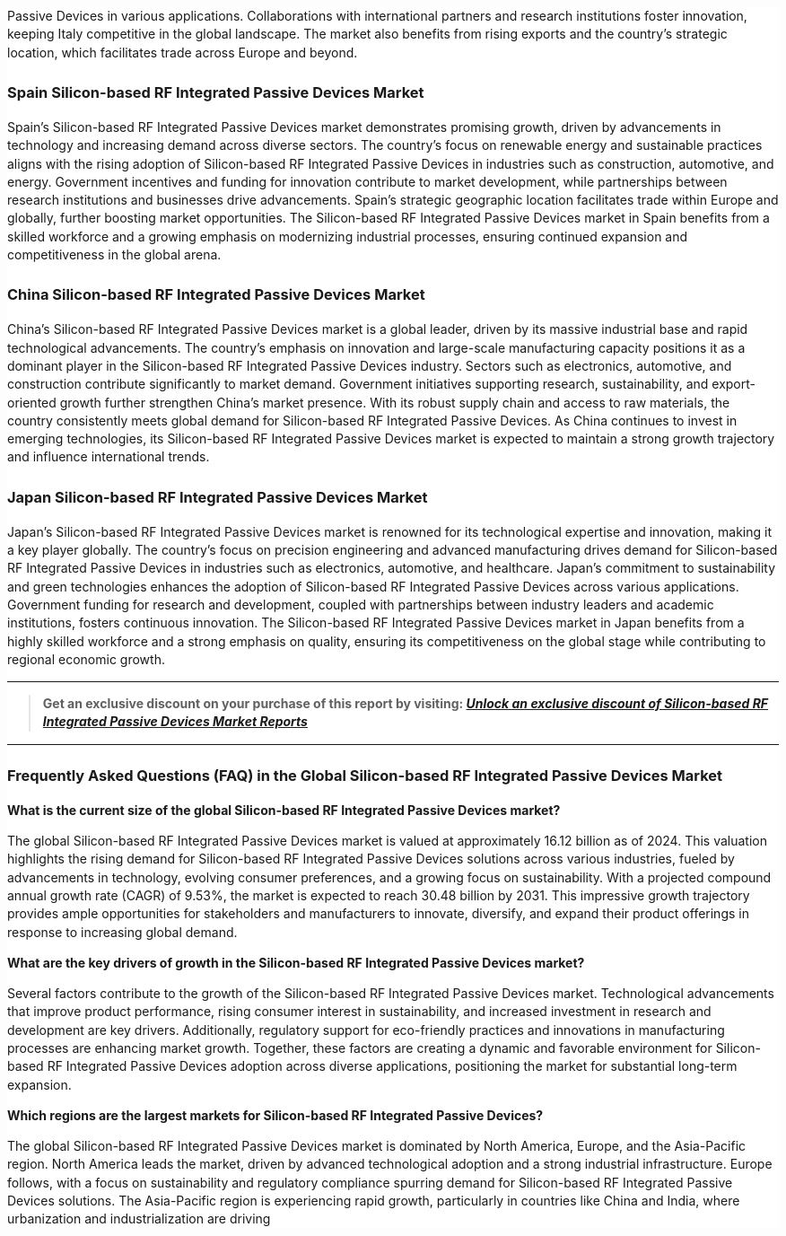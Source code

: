 Passive Devices in various applications. Collaborations with international partners and research institutions foster innovation, keeping Italy competitive in the global landscape. The market also benefits from rising exports and the country&rsquo;s strategic location, which facilitates trade across Europe and beyond.</p><h3>Spain Silicon-based RF Integrated Passive Devices Market</h3><p>Spain&rsquo;s Silicon-based RF Integrated Passive Devices market demonstrates promising growth, driven by advancements in technology and increasing demand across diverse sectors. The country&rsquo;s focus on renewable energy and sustainable practices aligns with the rising adoption of Silicon-based RF Integrated Passive Devices in industries such as construction, automotive, and energy. Government incentives and funding for innovation contribute to market development, while partnerships between research institutions and businesses drive advancements. Spain&rsquo;s strategic geographic location facilitates trade within Europe and globally, further boosting market opportunities. The Silicon-based RF Integrated Passive Devices market in Spain benefits from a skilled workforce and a growing emphasis on modernizing industrial processes, ensuring continued expansion and competitiveness in the global arena.</p><h3>China Silicon-based RF Integrated Passive Devices Market</h3><p>China&rsquo;s Silicon-based RF Integrated Passive Devices market is a global leader, driven by its massive industrial base and rapid technological advancements. The country&rsquo;s emphasis on innovation and large-scale manufacturing capacity positions it as a dominant player in the Silicon-based RF Integrated Passive Devices industry. Sectors such as electronics, automotive, and construction contribute significantly to market demand. Government initiatives supporting research, sustainability, and export-oriented growth further strengthen China&rsquo;s market presence. With its robust supply chain and access to raw materials, the country consistently meets global demand for Silicon-based RF Integrated Passive Devices. As China continues to invest in emerging technologies, its Silicon-based RF Integrated Passive Devices market is expected to maintain a strong growth trajectory and influence international trends.</p><h3>Japan Silicon-based RF Integrated Passive Devices Market</h3><p>Japan&rsquo;s Silicon-based RF Integrated Passive Devices market is renowned for its technological expertise and innovation, making it a key player globally. The country&rsquo;s focus on precision engineering and advanced manufacturing drives demand for Silicon-based RF Integrated Passive Devices in industries such as electronics, automotive, and healthcare. Japan&rsquo;s commitment to sustainability and green technologies enhances the adoption of Silicon-based RF Integrated Passive Devices across various applications. Government funding for research and development, coupled with partnerships between industry leaders and academic institutions, fosters continuous innovation. The Silicon-based RF Integrated Passive Devices market in Japan benefits from a highly skilled workforce and a strong emphasis on quality, ensuring its competitiveness on the global stage while contributing to regional economic growth.</p><hr /><blockquote><p><strong>Get an exclusive discount on your purchase of this report by visiting: <em><a href="://marketresearchpulse.com/ask-for-discount/13042?utm_source=Github&amp;utm_medium=030">Unlock an exclusive discount of Silicon-based RF Integrated Passive Devices Market Reports</a></em>&nbsp;</strong></p></blockquote><hr /><h3>Frequently Asked Questions (FAQ) in the Global Silicon-based RF Integrated Passive Devices Market</h3><p><strong>What is the current size of the global Silicon-based RF Integrated Passive Devices market?</strong></p><p>The global Silicon-based RF Integrated Passive Devices market is valued at approximately 16.12 billion as of 2024. This valuation highlights the rising demand for Silicon-based RF Integrated Passive Devices solutions across various industries, fueled by advancements in technology, evolving consumer preferences, and a growing focus on sustainability. With a projected compound annual growth rate (CAGR) of 9.53%, the market is expected to reach 30.48 billion by 2031. This impressive growth trajectory provides ample opportunities for stakeholders and manufacturers to innovate, diversify, and expand their product offerings in response to increasing global demand.</p><p><strong>What are the key drivers of growth in the Silicon-based RF Integrated Passive Devices market?</strong></p><p>Several factors contribute to the growth of the Silicon-based RF Integrated Passive Devices market. Technological advancements that improve product performance, rising consumer interest in sustainability, and increased investment in research and development are key drivers. Additionally, regulatory support for eco-friendly practices and innovations in manufacturing processes are enhancing market growth. Together, these factors are creating a dynamic and favorable environment for Silicon-based RF Integrated Passive Devices adoption across diverse applications, positioning the market for substantial long-term expansion.</p><p><strong>Which regions are the largest markets for Silicon-based RF Integrated Passive Devices?</strong></p><p>The global Silicon-based RF Integrated Passive Devices market is dominated by North America, Europe, and the Asia-Pacific region. North America leads the market, driven by advanced technological adoption and a strong industrial infrastructure. Europe follows, with a focus on sustainability and regulatory compliance spurring demand for Silicon-based RF Integrated Passive Devices solutions. The Asia-Pacific region is experiencing rapid growth, particularly in countries like China and India, where urbanization and industrialization are driving